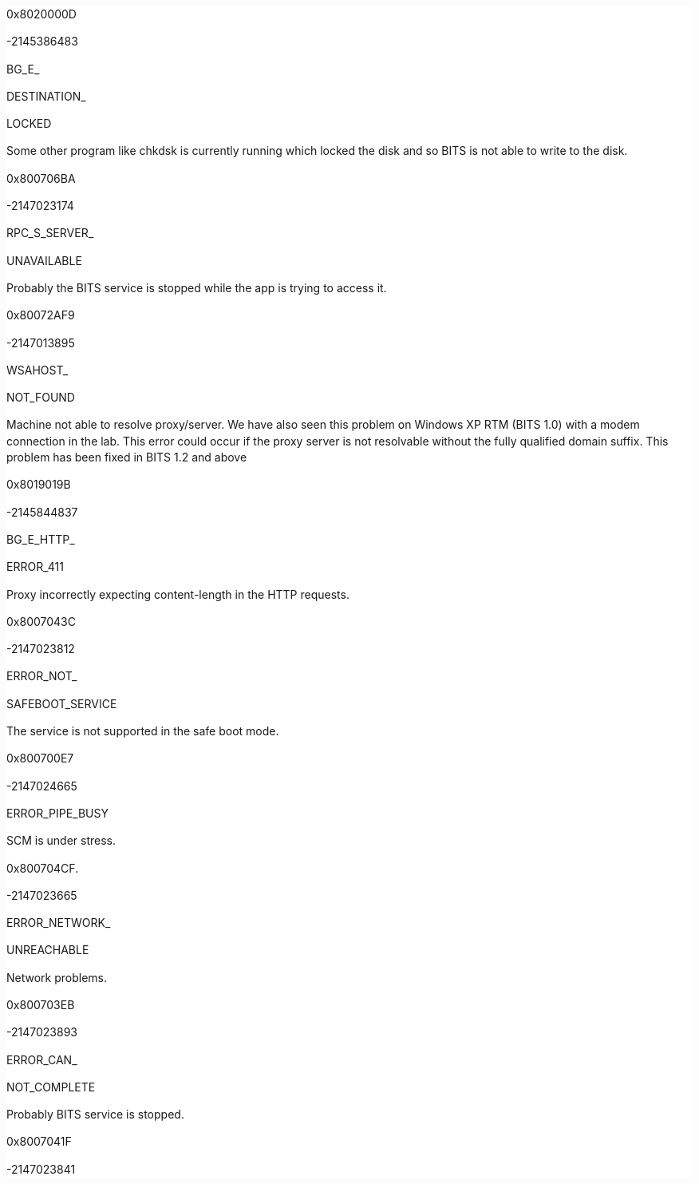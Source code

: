 <td style="border:1px solid black;"><p>0x8020000D</p></td>
<td style="border:1px solid black;"><p>-2145386483</p></td>
<td style="border:1px solid black;"><p>BG_E_</p>
<p>DESTINATION_</p>
<p>LOCKED</p></td>
<td style="border:1px solid black;"><p>Some other program like chkdsk is currently running which locked the disk and so BITS is not able to write to the disk.</p></td>
</tr>  
<tr class="odd">
<td style="border:1px solid black;"><p>0x800706BA</p></td>
<td style="border:1px solid black;"><p>-2147023174</p></td>
<td style="border:1px solid black;"><p>RPC_S_SERVER_</p>
<p>UNAVAILABLE</p></td>
<td style="border:1px solid black;"><p>Probably the BITS service is stopped while the app is trying to access it.</p></td>
</tr>  
<tr class="even">
<td style="border:1px solid black;"><p>0x80072AF9</p></td>
<td style="border:1px solid black;"><p>-2147013895</p></td>
<td style="border:1px solid black;"><p>WSAHOST_</p>
<p>NOT_FOUND</p></td>
<td style="border:1px solid black;"><p>Machine not able to resolve proxy/server. We have also seen this problem on Windows XP RTM (BITS 1.0) with a modem connection in the lab. This error could occur if the proxy server is not resolvable without the fully qualified domain suffix. This problem has been fixed in BITS 1.2 and above</p></td>
</tr>  
<tr class="odd">
<td style="border:1px solid black;"><p>0x8019019B</p></td>
<td style="border:1px solid black;"><p>-2145844837</p></td>
<td style="border:1px solid black;"><p>BG_E_HTTP_</p>
<p>ERROR_411</p></td>
<td style="border:1px solid black;"><p>Proxy incorrectly expecting content-length in the HTTP requests.</p></td>
</tr>  
<tr class="even">
<td style="border:1px solid black;"><p>0x8007043C</p></td>
<td style="border:1px solid black;"><p>-2147023812</p></td>
<td style="border:1px solid black;"><p>ERROR_NOT_</p>
<p>SAFEBOOT_SERVICE</p></td>
<td style="border:1px solid black;"><p>The service is not supported in the safe boot mode.</p></td>
</tr>  
<tr class="odd">
<td style="border:1px solid black;"><p>0x800700E7</p></td>
<td style="border:1px solid black;"><p>-2147024665</p></td>
<td style="border:1px solid black;"><p>ERROR_PIPE_BUSY</p></td>
<td style="border:1px solid black;"><p>SCM is under stress.</p></td>
</tr>  
<tr class="even">
<td style="border:1px solid black;"><p>0x800704CF.</p></td>
<td style="border:1px solid black;"><p>-2147023665</p></td>
<td style="border:1px solid black;"><p>ERROR_NETWORK_</p>
<p>UNREACHABLE</p></td>
<td style="border:1px solid black;"><p>Network problems.</p></td>
</tr>  
<tr class="odd">
<td style="border:1px solid black;"><p>0x800703EB</p></td>
<td style="border:1px solid black;"><p>-2147023893</p></td>
<td style="border:1px solid black;"><p>ERROR_CAN_</p>
<p>NOT_COMPLETE</p></td>
<td style="border:1px solid black;"><p>Probably BITS service is stopped.</p></td>
</tr>  
<tr class="even">
<td style="border:1px solid black;"><p>0x8007041F</p></td>
<td style="border:1px solid black;"><p>-2147023841</p></td>